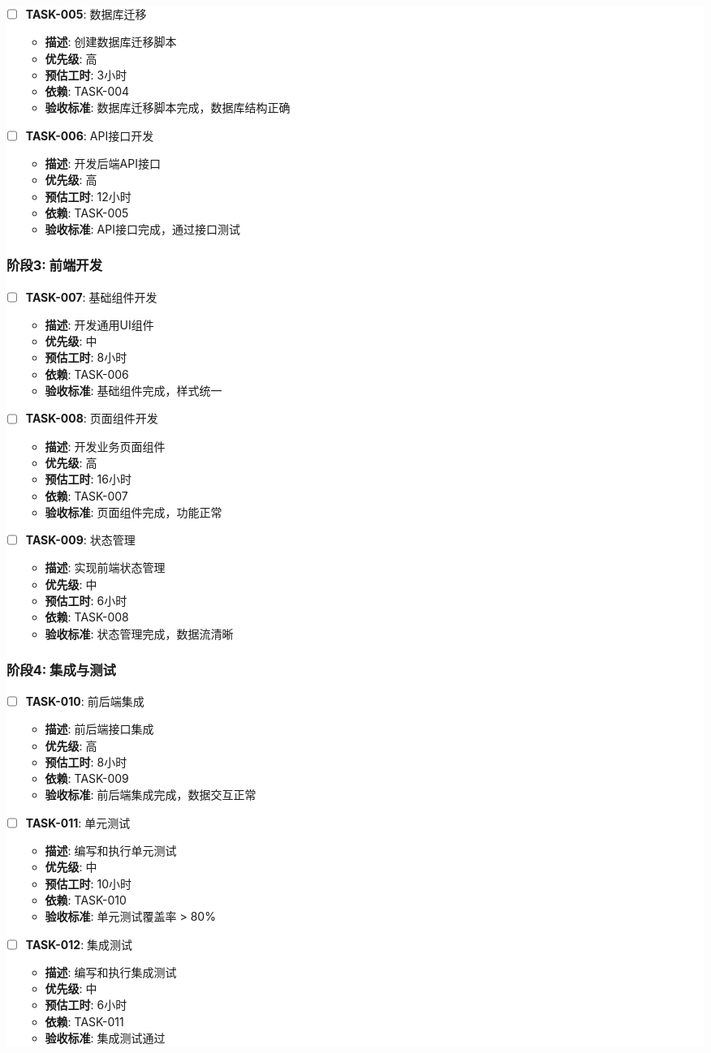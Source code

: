 - [ ] **TASK-005**: 数据库迁移
  - **描述**: 创建数据库迁移脚本
  - **优先级**: 高
  - **预估工时**: 3小时
  - **依赖**: TASK-004
  - **验收标准**: 数据库迁移脚本完成，数据库结构正确

- [ ] **TASK-006**: API接口开发
  - **描述**: 开发后端API接口
  - **优先级**: 高
  - **预估工时**: 12小时
  - **依赖**: TASK-005
  - **验收标准**: API接口完成，通过接口测试

### 阶段3: 前端开发
- [ ] **TASK-007**: 基础组件开发
  - **描述**: 开发通用UI组件
  - **优先级**: 中
  - **预估工时**: 8小时
  - **依赖**: TASK-006
  - **验收标准**: 基础组件完成，样式统一

- [ ] **TASK-008**: 页面组件开发
  - **描述**: 开发业务页面组件
  - **优先级**: 高
  - **预估工时**: 16小时
  - **依赖**: TASK-007
  - **验收标准**: 页面组件完成，功能正常

- [ ] **TASK-009**: 状态管理
  - **描述**: 实现前端状态管理
  - **优先级**: 中
  - **预估工时**: 6小时
  - **依赖**: TASK-008
  - **验收标准**: 状态管理完成，数据流清晰

### 阶段4: 集成与测试
- [ ] **TASK-010**: 前后端集成
  - **描述**: 前后端接口集成
  - **优先级**: 高
  - **预估工时**: 8小时
  - **依赖**: TASK-009
  - **验收标准**: 前后端集成完成，数据交互正常

- [ ] **TASK-011**: 单元测试
  - **描述**: 编写和执行单元测试
  - **优先级**: 中
  - **预估工时**: 10小时
  - **依赖**: TASK-010
  - **验收标准**: 单元测试覆盖率 > 80%

- [ ] **TASK-012**: 集成测试
  - **描述**: 编写和执行集成测试
  - **优先级**: 中
  - **预估工时**: 6小时
  - **依赖**: TASK-011
  - **验收标准**: 集成测试通过
